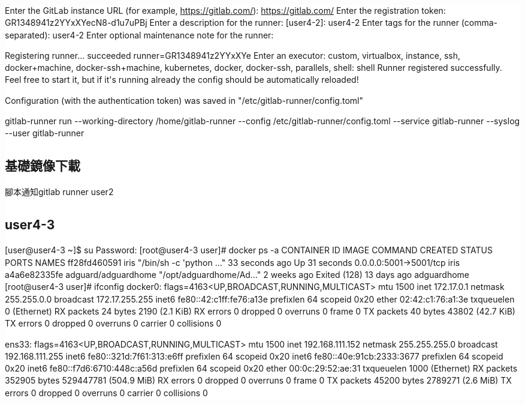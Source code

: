   Enter the GitLab instance URL (for example, https://gitlab.com/):
  https://gitlab.com/
  Enter the registration token:
  GR1348941z2YYxXYecN8-d1u7uPBj
  Enter a description for the runner:
  [user4-2]: user4-2
  Enter tags for the runner (comma-separated):
  user4-2
  Enter optional maintenance note for the runner:

  Registering runner... succeeded                     runner=GR1348941z2YYxXYe
  Enter an executor: custom, virtualbox, instance, ssh, docker+machine, docker-ssh+machine, kubernetes, docker, docker-ssh, parallels, shell:
  shell
  Runner registered successfully. Feel free to start it, but if it's running already the config should be automatically reloaded!
  
  Configuration (with the authentication token) was saved in "/etc/gitlab-runner/config.toml" 

  gitlab-runner run --working-directory /home/gitlab-runner --config /etc/gitlab-runner/config.toml --service gitlab-runner --syslog --user gitlab-runner


## 基礎鏡像下載
腳本通知gitlab runner user2




## user4-3
[user@user4-3 ~]$ su
Password: 
[root@user4-3 user]# docker ps -a
CONTAINER ID        IMAGE                 COMMAND                  CREATED             STATUS                     PORTS                    NAMES
ff28fd460591        iris                  "/bin/sh -c 'python …"   33 seconds ago      Up 31 seconds              0.0.0.0:5001->5001/tcp   iris
a4a6e82335fe        adguard/adguardhome   "/opt/adguardhome/Ad…"   2 weeks ago         Exited (128) 13 days ago                            adguardhome
[root@user4-3 user]# ifconfig
docker0: flags=4163<UP,BROADCAST,RUNNING,MULTICAST>  mtu 1500
        inet 172.17.0.1  netmask 255.255.0.0  broadcast 172.17.255.255
        inet6 fe80::42:c1ff:fe76:a13e  prefixlen 64  scopeid 0x20<link>
        ether 02:42:c1:76:a1:3e  txqueuelen 0  (Ethernet)
        RX packets 24  bytes 2190 (2.1 KiB)
        RX errors 0  dropped 0  overruns 0  frame 0
        TX packets 40  bytes 43802 (42.7 KiB)
        TX errors 0  dropped 0 overruns 0  carrier 0  collisions 0

ens33: flags=4163<UP,BROADCAST,RUNNING,MULTICAST>  mtu 1500
        inet 192.168.111.152  netmask 255.255.255.0  broadcast 192.168.111.255
        inet6 fe80::321d:7f61:313:e6ff  prefixlen 64  scopeid 0x20<link>
        inet6 fe80::40e:91cb:2333:3677  prefixlen 64  scopeid 0x20<link>
        inet6 fe80::f7d6:6710:448c:a56d  prefixlen 64  scopeid 0x20<link>
        ether 00:0c:29:52:ae:31  txqueuelen 1000  (Ethernet)
        RX packets 352905  bytes 529447781 (504.9 MiB)
        RX errors 0  dropped 0  overruns 0  frame 0
        TX packets 45200  bytes 2789271 (2.6 MiB)
        TX errors 0  dropped 0 overruns 0  carrier 0  collisions 0


[user4-3]: user4-3
[user4-1]: user4-1
[user4-1]: user4-1